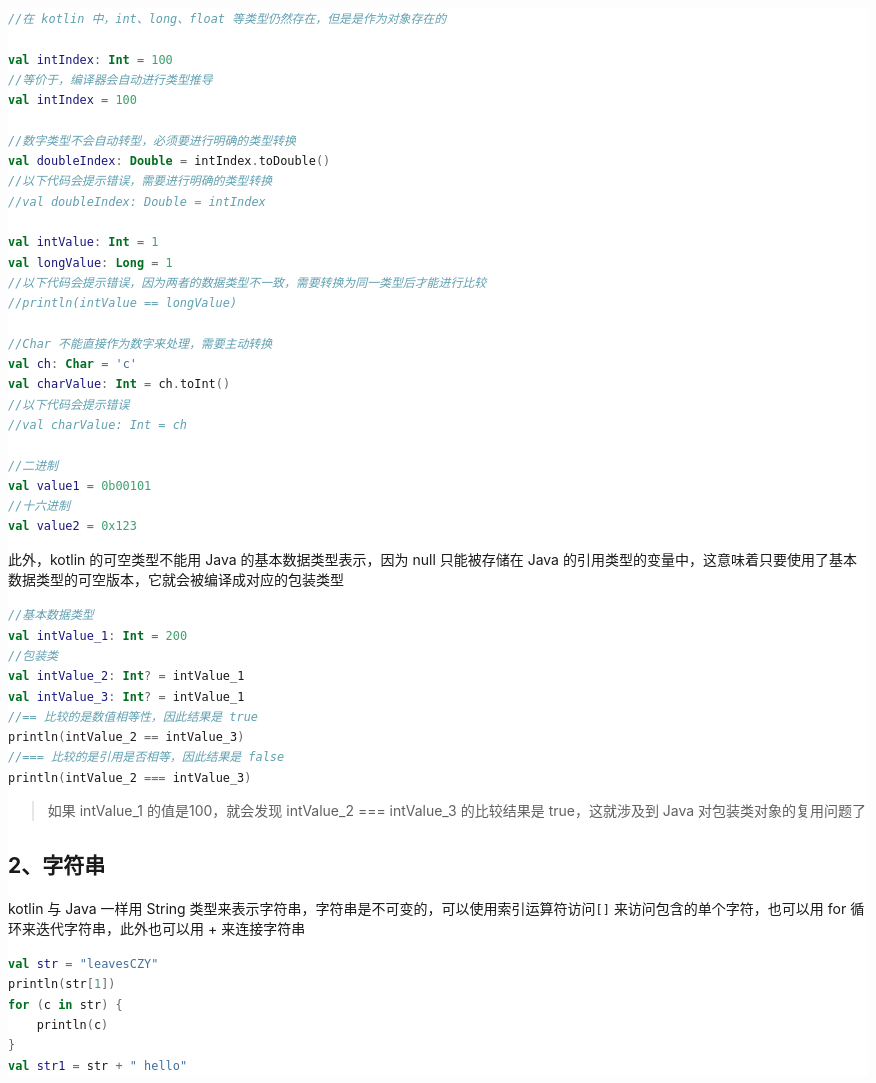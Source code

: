 ```kotlin
//在 kotlin 中，int、long、float 等类型仍然存在，但是是作为对象存在的

val intIndex: Int = 100
//等价于，编译器会自动进行类型推导
val intIndex = 100

//数字类型不会自动转型，必须要进行明确的类型转换
val doubleIndex: Double = intIndex.toDouble()
//以下代码会提示错误，需要进行明确的类型转换
//val doubleIndex: Double = intIndex

val intValue: Int = 1
val longValue: Long = 1
//以下代码会提示错误，因为两者的数据类型不一致，需要转换为同一类型后才能进行比较
//println(intValue == longValue)

//Char 不能直接作为数字来处理，需要主动转换
val ch: Char = 'c'
val charValue: Int = ch.toInt()
//以下代码会提示错误
//val charValue: Int = ch

//二进制
val value1 = 0b00101
//十六进制
val value2 = 0x123
```

此外，kotlin 的可空类型不能用 Java 的基本数据类型表示，因为 null 只能被存储在 Java 的引用类型的变量中，这意味着只要使用了基本数据类型的可空版本，它就会被编译成对应的包装类型

```kotlin
//基本数据类型
val intValue_1: Int = 200
//包装类
val intValue_2: Int? = intValue_1
val intValue_3: Int? = intValue_1
//== 比较的是数值相等性，因此结果是 true
println(intValue_2 == intValue_3)
//=== 比较的是引用是否相等，因此结果是 false
println(intValue_2 === intValue_3)
```

> 如果 intValue_1 的值是100，就会发现 intValue_2 === intValue_3 的比较结果是 true，这就涉及到 Java 对包装类对象的复用问题了

## 2、字符串

kotlin 与 Java 一样用  String  类型来表示字符串，字符串是不可变的，可以使用索引运算符访问`[]` 来访问包含的单个字符，也可以用  for  循环来迭代字符串，此外也可以用 + 来连接字符串

```kotlin
val str = "leavesCZY"
println(str[1])
for (c in str) {
    println(c)
}
val str1 = str + " hello"
```
